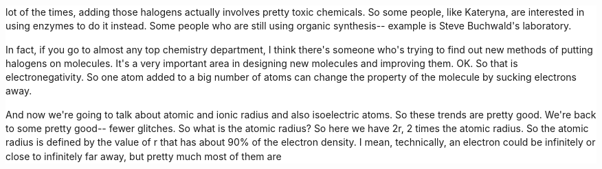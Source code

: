   <span m="782610">lot</span> <span m="783040">of</span> <span m="783170">the</span>
  <span m="783250">times,</span> <span m="783780">adding</span> <span m="784270">those</span>
  <span m="784550">halogens</span> <span m="785580">actually</span> <span m="786530">involves</span>
  <span m="787150">pretty</span> <span m="787440">toxic</span> <span m="788360">chemicals.</span>
  <span m="789330">So</span> <span m="789940">some</span> <span m="790170">people,</span>
  <span m="790460">like</span> <span m="790690">Kateryna,</span> <span m="791150">are</span>
  <span m="791310">interested</span> <span m="791800">in</span> <span m="791860">using</span>
  <span m="792180">enzymes</span> <span m="792800">to</span> <span m="792920">do</span>
  <span m="793140">it</span> <span m="793260">instead.</span> <span m="794990">Some</span>
  <span m="795260">people</span> <span m="795550">who</span> <span m="795850">are</span>
  <span m="795940">still</span> <span m="796300">using</span> <span m="796620">organic</span>
  <span m="797050">synthesis--</span> <span m="797670">example</span> <span m="799330">is</span>
  <span m="799760">Steve</span> <span m="800060">Buchwald's</span> <span m="800630">laboratory.</span></p><p><span
  m="801210">In</span> <span m="801280">fact,</span> <span m="801720">if</span> <span
  m="801820">you</span> <span m="801920">go</span> <span m="801950">to</span> <span
  m="802050">almost</span> <span m="802440">any</span> <span m="802740">top</span>
  <span m="803120">chemistry</span> <span m="803600">department,</span> <span m="804080">I</span>
  <span m="804140">think</span> <span m="804400">there's</span> <span m="804560">someone</span>
  <span m="805010">who's</span> <span m="805200">trying</span> <span m="805460">to</span>
  <span m="805520">find</span> <span m="805770">out</span> <span m="805950">new</span>
  <span m="806120">methods</span> <span m="806630">of</span> <span m="806700">putting</span>
  <span m="807000">halogens</span> <span m="807530">on</span> <span m="807740">molecules.</span>
  <span m="810112">It's</span> <span m="810560">a</span> <span m="810670">very</span>
  <span m="810950">important</span> <span m="811450">area</span> <span m="811830">in</span>
  <span m="812040">designing</span> <span m="812540">new</span> <span m="812660">molecules</span>
  <span m="813320">and</span> <span m="813450">improving</span> <span m="813950">them.</span>
  <span m="815240">OK.</span> <span m="816110">So</span> <span m="816520">that</span>
  <span m="816940">is</span> <span m="817190">electronegativity.</span> <span m="818770">So</span>
  <span m="819450">one</span> <span m="820190">atom</span> <span m="820600">added</span>
  <span m="820980">to</span> <span m="821180">a</span> <span m="821240">big</span>
  <span m="821560">number</span> <span m="821920">of</span> <span m="822020">atoms</span>
  <span m="822460">can</span> <span m="822600">change</span> <span m="822990">the</span>
  <span m="823060">property</span> <span m="823540">of</span> <span m="823600">the</span>
  <span m="823630">molecule</span> <span m="824160">by</span> <span m="824290">sucking</span>
  <span m="824730">electrons</span> <span m="825410">away.</span></p><p><span m="826750">And</span>
  <span m="827020">now</span> <span m="827300">we're</span> <span m="827390">going</span>
  <span m="827520">to</span> <span m="827580">talk</span> <span m="827940">about</span>
  <span m="828490">atomic</span> <span m="829730">and</span> <span m="829920">ionic</span>
  <span m="830530">radius</span> <span m="831540">and</span> <span m="831790">also</span>
  <span m="832210">isoelectric</span> <span m="833210">atoms.</span> <span m="834280">So</span>
  <span m="836700">these</span> <span m="836880">trends</span> <span m="837150">are</span>
  <span m="837210">pretty</span> <span m="837430">good.</span> <span m="838000">We're</span>
  <span m="838100">back</span> <span m="838400">to</span> <span m="838480">some</span>
  <span m="838670">pretty</span> <span m="838880">good--</span> <span m="839510">fewer</span>
  <span m="839730">glitches.</span> <span m="840760">So</span> <span m="840850">what</span>
  <span m="841030">is</span> <span m="841210">the</span> <span m="841330">atomic</span>
  <span m="841830">radius?</span> <span m="842400">So</span> <span m="842880">here</span>
  <span m="843200">we</span> <span m="843320">have</span> <span m="843500">2r,</span>
  <span m="844180">2</span> <span m="844420">times</span> <span m="844830">the</span>
  <span m="844940">atomic</span> <span m="845370">radius.</span> <span m="846090">So</span>
  <span m="846320">the</span> <span m="846450">atomic</span> <span m="846950">radius</span>
  <span m="847570">is</span> <span m="847810">defined</span> <span m="848710">by</span>
  <span m="848860">the</span> <span m="848950">value</span> <span m="849630">of</span>
  <span m="849900">r</span> <span m="850640">that</span> <span m="850810">has</span>
  <span m="851230">about</span> <span m="851800">90%</span> <span m="853110">of</span>
  <span m="853300">the</span> <span m="853380">electron</span> <span m="853850">density.</span>
  <span m="854590">I</span> <span m="854680">mean,</span> <span m="854930">technically,</span>
  <span m="855590">an</span> <span m="855670">electron</span> <span m="856290">could</span>
  <span m="856540">be</span> <span m="856750">infinitely</span> <span m="857520">or</span>
  <span m="857670">close</span> <span m="858020">to</span> <span m="858100">infinitely</span>
  <span m="858620">far</span> <span m="858890">away,</span> <span m="859520">but</span>
  <span m="859910">pretty</span> <span m="860190">much</span> <span m="860680">most</span>
  <span m="861070">of</span> <span m="861150">them</span> <span m="861370">are</span>